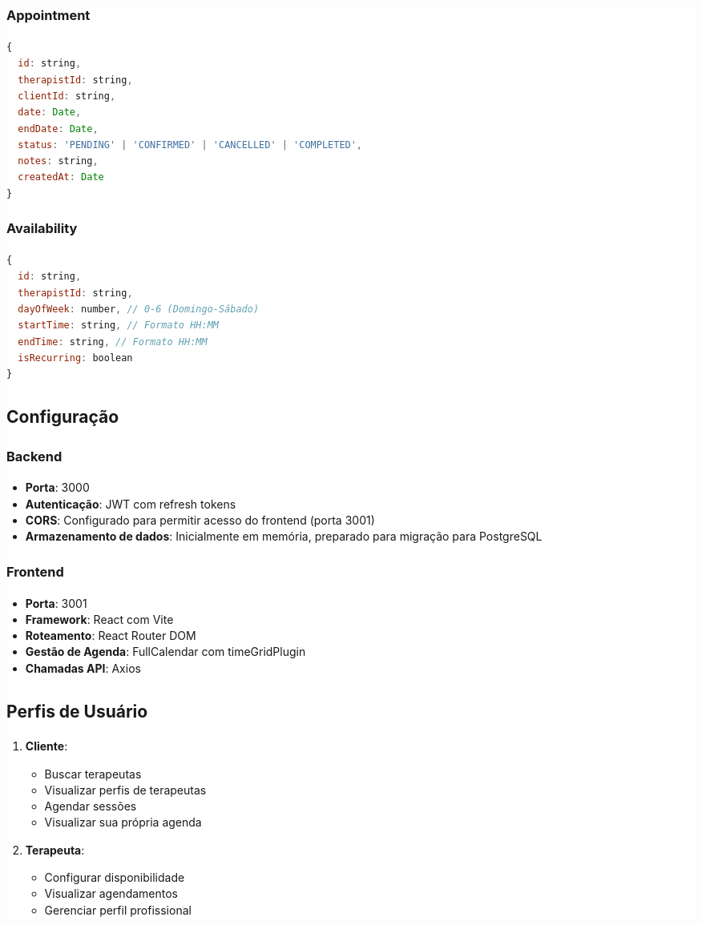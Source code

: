 ### Appointment
```javascript
{
  id: string,
  therapistId: string,
  clientId: string,
  date: Date,
  endDate: Date,
  status: 'PENDING' | 'CONFIRMED' | 'CANCELLED' | 'COMPLETED',
  notes: string,
  createdAt: Date
}
```

### Availability
```javascript
{
  id: string,
  therapistId: string,
  dayOfWeek: number, // 0-6 (Domingo-Sábado)
  startTime: string, // Formato HH:MM
  endTime: string, // Formato HH:MM
  isRecurring: boolean
}
```

## Configuração

### Backend
- **Porta**: 3000
- **Autenticação**: JWT com refresh tokens
- **CORS**: Configurado para permitir acesso do frontend (porta 3001)
- **Armazenamento de dados**: Inicialmente em memória, preparado para migração para PostgreSQL

### Frontend
- **Porta**: 3001
- **Framework**: React com Vite
- **Roteamento**: React Router DOM
- **Gestão de Agenda**: FullCalendar com timeGridPlugin
- **Chamadas API**: Axios

## Perfis de Usuário

1. **Cliente**:
   - Buscar terapeutas
   - Visualizar perfis de terapeutas
   - Agendar sessões
   - Visualizar sua própria agenda

2. **Terapeuta**:
   - Configurar disponibilidade
   - Visualizar agendamentos
   - Gerenciar perfil profissional
